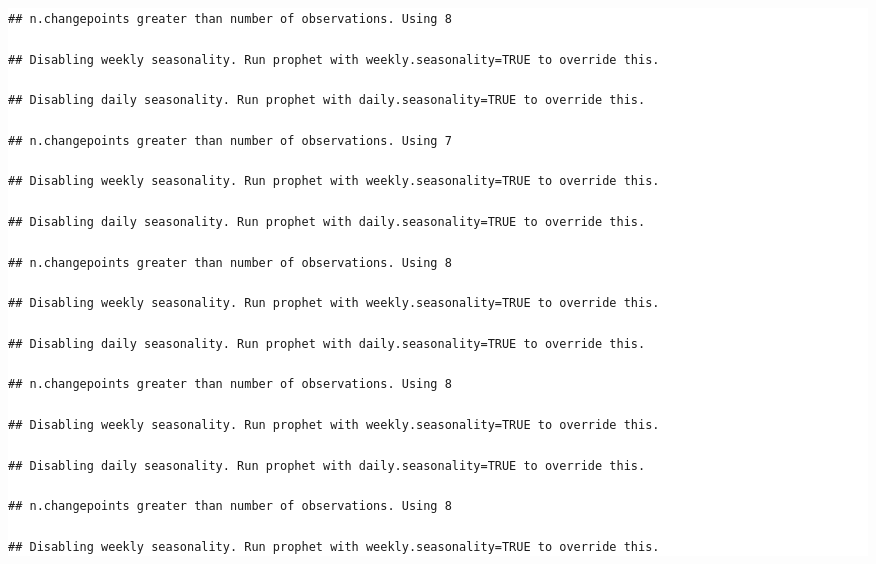     ## n.changepoints greater than number of observations. Using 8

    ## Disabling weekly seasonality. Run prophet with weekly.seasonality=TRUE to override this.

    ## Disabling daily seasonality. Run prophet with daily.seasonality=TRUE to override this.

    ## n.changepoints greater than number of observations. Using 7

    ## Disabling weekly seasonality. Run prophet with weekly.seasonality=TRUE to override this.

    ## Disabling daily seasonality. Run prophet with daily.seasonality=TRUE to override this.

    ## n.changepoints greater than number of observations. Using 8

    ## Disabling weekly seasonality. Run prophet with weekly.seasonality=TRUE to override this.

    ## Disabling daily seasonality. Run prophet with daily.seasonality=TRUE to override this.

    ## n.changepoints greater than number of observations. Using 8

    ## Disabling weekly seasonality. Run prophet with weekly.seasonality=TRUE to override this.

    ## Disabling daily seasonality. Run prophet with daily.seasonality=TRUE to override this.

    ## n.changepoints greater than number of observations. Using 8

    ## Disabling weekly seasonality. Run prophet with weekly.seasonality=TRUE to override this.
